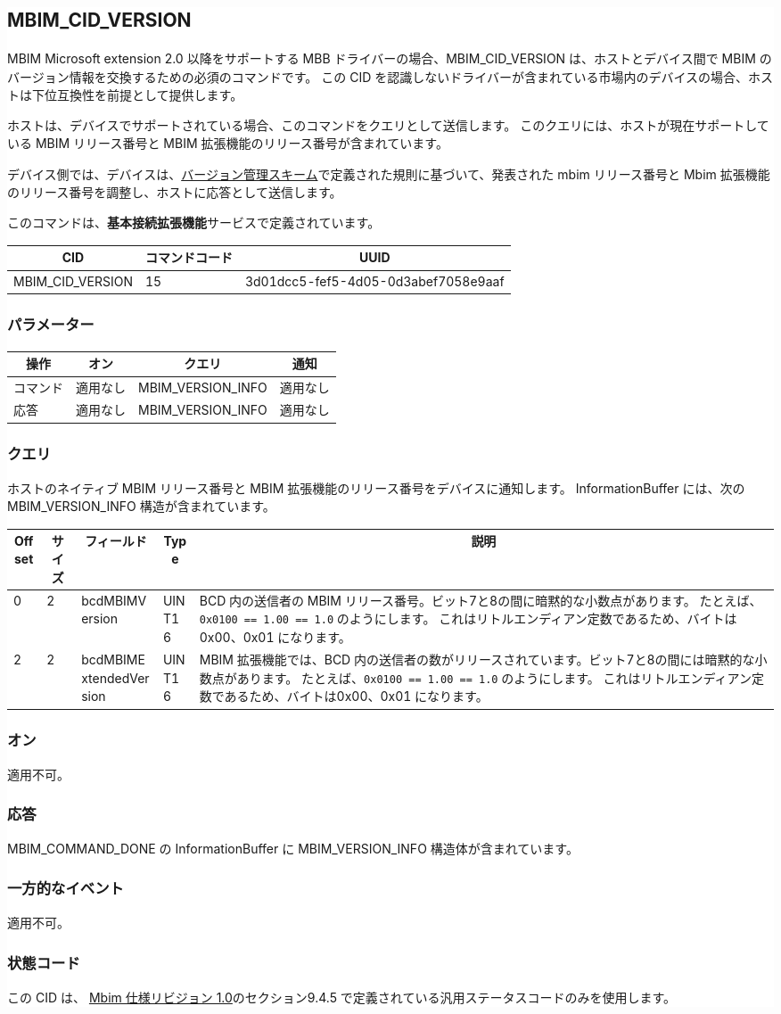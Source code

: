 ## <a name="mbim_cid_version"></a>MBIM_CID_VERSION

MBIM Microsoft extension 2.0 以降をサポートする MBB ドライバーの場合、MBIM_CID_VERSION は、ホストとデバイス間で MBIM のバージョン情報を交換するための必須のコマンドです。 この CID を認識しないドライバーが含まれている市場内のデバイスの場合、ホストは下位互換性を前提として提供します。

ホストは、デバイスでサポートされている場合、このコマンドをクエリとして送信します。 このクエリには、ホストが現在サポートしている MBIM リリース番号と MBIM 拡張機能のリリース番号が含まれています。

デバイス側では、デバイスは、[バージョン管理スキーム](#versioning-scheme)で定義された規則に基づいて、発表された mbim リリース番号と Mbim 拡張機能のリリース番号を調整し、ホストに応答として送信します。

このコマンドは、**基本接続拡張機能**サービスで定義されています。

| CID | コマンドコード | UUID |
| --- | --- | --- |
| MBIM_CID_VERSION | 15 | 3d01dcc5-fef5-4d05-0d3abef7058e9aaf |

### <a name="parameters"></a>パラメーター

| 操作 | オン | クエリ | 通知 |
| --- | --- | --- | --- |
| コマンド | 適用なし | MBIM_VERSION_INFO | 適用なし |
| 応答 | 適用なし | MBIM_VERSION_INFO | 適用なし |

### <a name="query"></a>クエリ

ホストのネイティブ MBIM リリース番号と MBIM 拡張機能のリリース番号をデバイスに通知します。 InformationBuffer には、次の MBIM_VERSION_INFO 構造が含まれています。

| Offset | サイズ | フィールド | Type | 説明 |
| --- | --- | --- | --- | --- |
| 0 | 2 | bcdMBIMVersion | UINT16 | BCD 内の送信者の MBIM リリース番号。ビット7と8の間に暗黙的な小数点があります。 たとえば、`0x0100 == 1.00 == 1.0` のようにします。 これはリトルエンディアン定数であるため、バイトは0x00、0x01 になります。 |
| 2 | 2 | bcdMBIMExtendedVersion | UINT16 | MBIM 拡張機能では、BCD 内の送信者の数がリリースされています。ビット7と8の間には暗黙的な小数点があります。 たとえば、`0x0100 == 1.00 == 1.0` のようにします。 これはリトルエンディアン定数であるため、バイトは0x00、0x01 になります。 |

### <a name="set"></a>オン

適用不可。

### <a name="response"></a>応答

MBIM_COMMAND_DONE の InformationBuffer に MBIM_VERSION_INFO 構造体が含まれています。

### <a name="unsolicited-events"></a>一方的なイベント

適用不可。

### <a name="status-codes"></a>状態コード

この CID は、 [Mbim 仕様リビジョン 1.0](https://www.usb.org/sites/default/files/MBIM10Errata1_073013.zip)のセクション9.4.5 で定義されている汎用ステータスコードのみを使用します。
